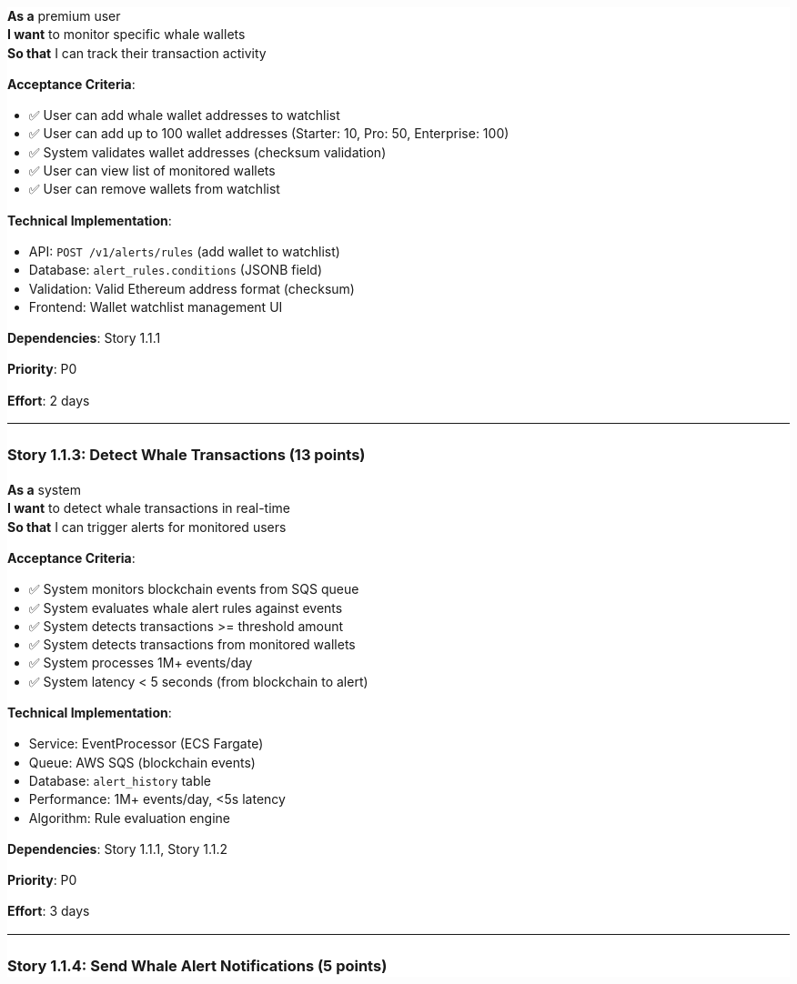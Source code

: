 **As a** premium user  
**I want** to monitor specific whale wallets  
**So that** I can track their transaction activity

**Acceptance Criteria**:
- ✅ User can add whale wallet addresses to watchlist
- ✅ User can add up to 100 wallet addresses (Starter: 10, Pro: 50, Enterprise: 100)
- ✅ System validates wallet addresses (checksum validation)
- ✅ User can view list of monitored wallets
- ✅ User can remove wallets from watchlist

**Technical Implementation**:
- API: `POST /v1/alerts/rules` (add wallet to watchlist)
- Database: `alert_rules.conditions` (JSONB field)
- Validation: Valid Ethereum address format (checksum)
- Frontend: Wallet watchlist management UI

**Dependencies**: Story 1.1.1

**Priority**: P0

**Effort**: 2 days

---

### Story 1.1.3: Detect Whale Transactions (13 points)

**As a** system  
**I want** to detect whale transactions in real-time  
**So that** I can trigger alerts for monitored users

**Acceptance Criteria**:
- ✅ System monitors blockchain events from SQS queue
- ✅ System evaluates whale alert rules against events
- ✅ System detects transactions >= threshold amount
- ✅ System detects transactions from monitored wallets
- ✅ System processes 1M+ events/day
- ✅ System latency < 5 seconds (from blockchain to alert)

**Technical Implementation**:
- Service: EventProcessor (ECS Fargate)
- Queue: AWS SQS (blockchain events)
- Database: `alert_history` table
- Performance: 1M+ events/day, <5s latency
- Algorithm: Rule evaluation engine

**Dependencies**: Story 1.1.1, Story 1.1.2

**Priority**: P0

**Effort**: 3 days

---

### Story 1.1.4: Send Whale Alert Notifications (5 points)
